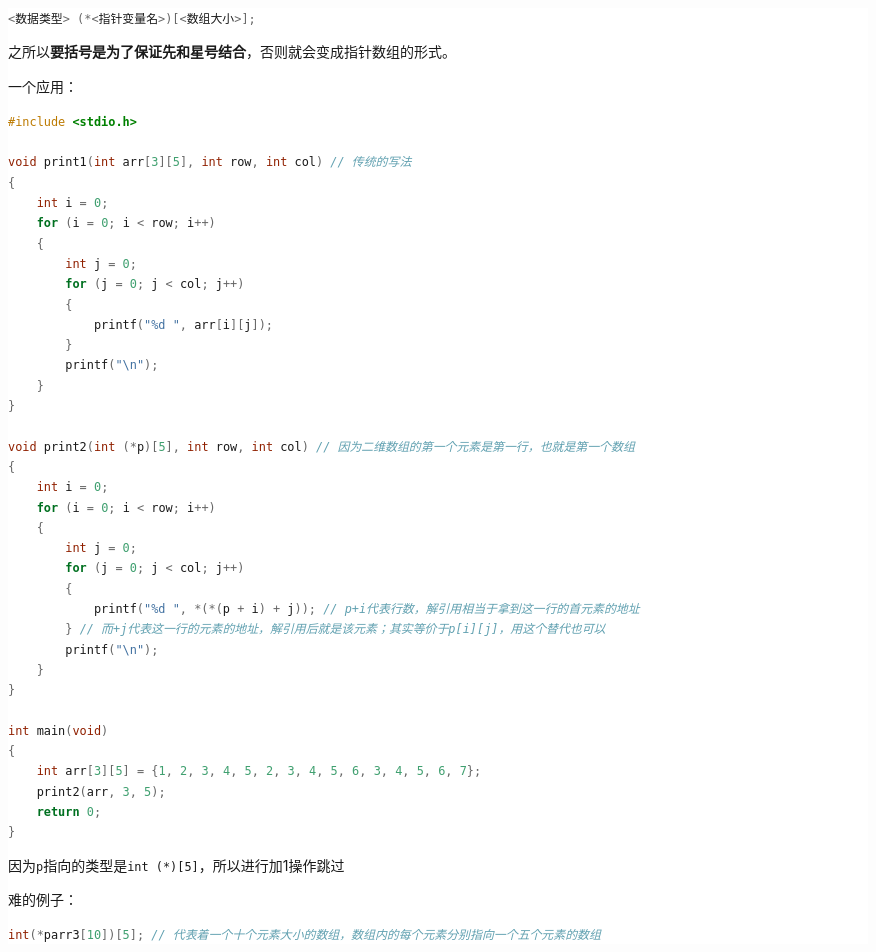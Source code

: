 ```c
<数据类型> (*<指针变量名>)[<数组大小>];
```

之所以**要括号是为了保证先和星号结合**，否则就会变成指针数组的形式。

一个应用：

```c
#include <stdio.h>

void print1(int arr[3][5], int row, int col) // 传统的写法
{
    int i = 0;
    for (i = 0; i < row; i++)
    {
        int j = 0;
        for (j = 0; j < col; j++)
        {
            printf("%d ", arr[i][j]);
        }
        printf("\n");
    }
}

void print2(int (*p)[5], int row, int col) // 因为二维数组的第一个元素是第一行，也就是第一个数组
{
    int i = 0; 
    for (i = 0; i < row; i++)
    {
        int j = 0;
        for (j = 0; j < col; j++)
        {
            printf("%d ", *(*(p + i) + j)); // p+i代表行数，解引用相当于拿到这一行的首元素的地址
        } // 而+j代表这一行的元素的地址，解引用后就是该元素；其实等价于p[i][j]，用这个替代也可以
        printf("\n");
    }
}

int main(void)
{
    int arr[3][5] = {1, 2, 3, 4, 5, 2, 3, 4, 5, 6, 3, 4, 5, 6, 7};
    print2(arr, 3, 5);
    return 0;
}
```

因为`p`指向的类型是`int (*)[5]`，所以进行加1操作跳过

难的例子：

```c
int(*parr3[10])[5]; // 代表着一个十个元素大小的数组，数组内的每个元素分别指向一个五个元素的数组
```
